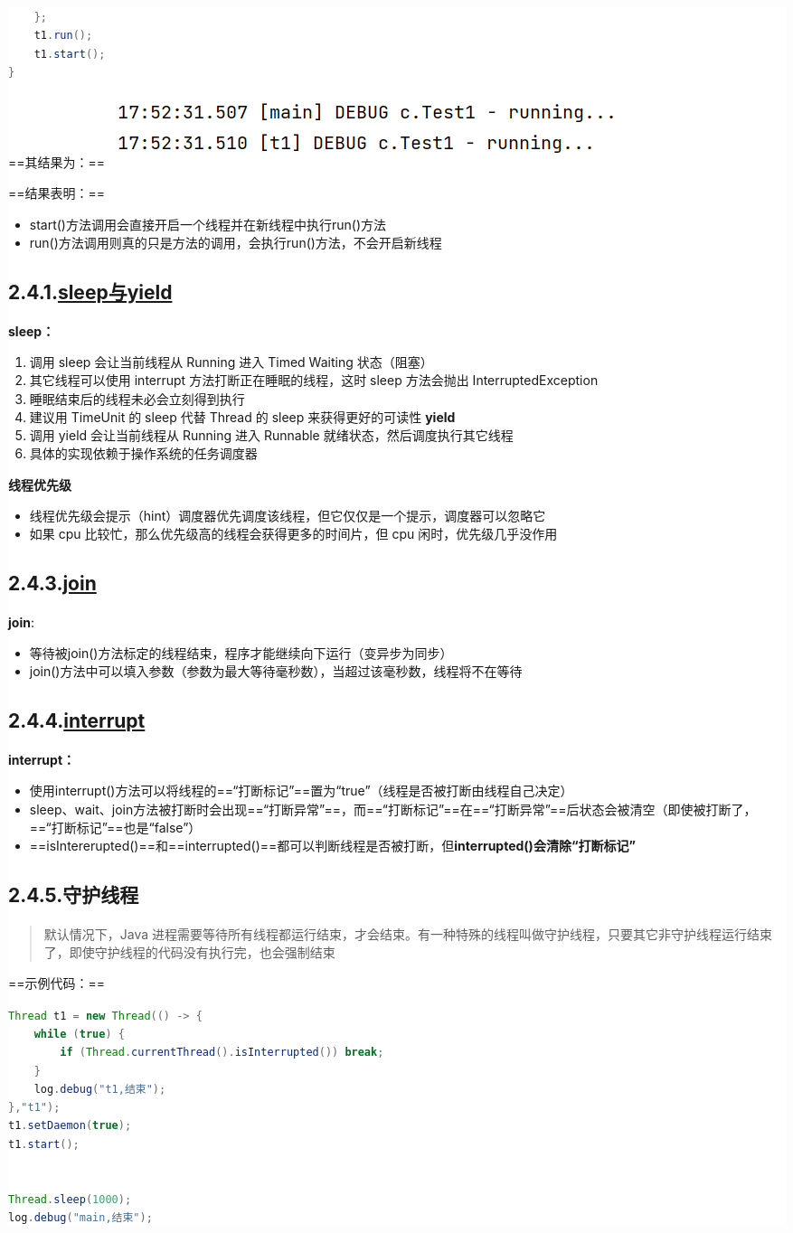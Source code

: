 ```java
    };  
    t1.run();  
    t1.start();  
}
```
==其结果为：==
![](assets/2.线程/image-20230811175246647.png)

==结果表明：==
+ start()方法调用会直接开启一个线程并在新线程中执行run()方法
+ run()方法调用则真的只是方法的调用，会执行run()方法，不会开启新线程

## 2.4.1.[sleep与yield](./并发编程.pdf#page=18&selection=8,0,9,1)
**sleep：**
1. 调用 sleep 会让当前线程从 Running 进入 Timed Waiting 状态（阻塞）
2. 其它线程可以使用 interrupt 方法打断正在睡眠的线程，这时 sleep 方法会抛出 InterruptedException
3. 睡眠结束后的线程未必会立刻得到执行
4. 建议用 TimeUnit 的 sleep 代替 Thread 的 sleep 来获得更好的可读性
**yield**
1. 调用 yield 会让当前线程从 Running 进入 Runnable 就绪状态，然后调度执行其它线程
2. 具体的实现依赖于操作系统的任务调度器

**线程优先级**
+ 线程优先级会提示（hint）调度器优先调度该线程，但它仅仅是一个提示，调度器可以忽略它
+ 如果 cpu 比较忙，那么优先级高的线程会获得更多的时间片，但 cpu 闲时，优先级几乎没作用

## 2.4.3.[join](Java/JUC/并发编程.pdf#page=20&selection=6,3,8,4)
**join**:
+ 等待被join()方法标定的线程结束，程序才能继续向下运行（变异步为同步）
+ join()方法中可以填入参数（参数为最大等待毫秒数），当超过该毫秒数，线程将不在等待

## 2.4.4.[interrupt](Java/JUC/并发编程.pdf#page=24&selection=0,2,8,4)
**interrupt：**
+ 使用interrupt()方法可以将线程的==“打断标记”==置为“true”（线程是否被打断由线程自己决定）
+ sleep、wait、join方法被打断时会出现==“打断异常”==，而==“打断标记”==在==“打断异常”==后状态会被清空（即使被打断了，==“打断标记”==也是“false”）
+ ==isIntererupted()==和==interrupted()==都可以判断线程是否被打断，但**interrupted()会清除“打断标记”**

## 2.4.5.守护线程
> 默认情况下，Java 进程需要等待所有线程都运行结束，才会结束。有一种特殊的线程叫做守护线程，只要其它非守护线程运行结束了，即使守护线程的代码没有执行完，也会强制结束

==示例代码：==
```java
Thread t1 = new Thread(() -> {  
    while (true) {  
        if (Thread.currentThread().isInterrupted()) break;  
    }  
    log.debug("t1,结束");  
},"t1");  
t1.setDaemon(true);  
t1.start();  
  
  
Thread.sleep(1000);  
log.debug("main,结束");
```
